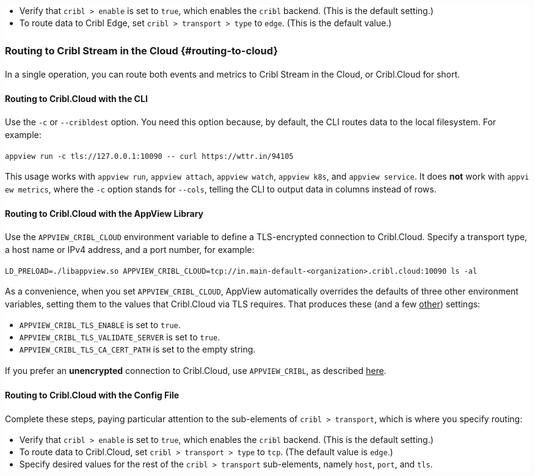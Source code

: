 * Verify that `cribl > enable` is set to `true`, which enables the `cribl` backend. (This is the default setting.)
* To route data to Cribl Edge, set `cribl > transport > type` to `edge`. (This is the default value.)

### Routing to Cribl Stream in the Cloud {#routing-to-cloud}

In a single operation, you can route both events and metrics to Cribl Stream in the Cloud, or Cribl.Cloud for short.

#### Routing to Cribl.Cloud with the CLI

Use the `-c` or `--cribldest` option. You need this option because, by default, the CLI routes data to the local filesystem. For example:

```
appview run -c tls://127.0.0.1:10090 -- curl https://wttr.in/94105
```

This usage works with `appview run`, `appview attach`, `appview watch`, `appview k8s`, and `appview service`. It does **not** work with `appview metrics`, where the `-c` option stands for `--cols`, telling the CLI to output data in columns instead of rows.

#### Routing to Cribl.Cloud with the AppView Library 

Use the `APPVIEW_CRIBL_CLOUD` environment variable to define a TLS-encrypted connection to Cribl.Cloud. Specify a transport type, a host name or IPv4 address, and a port number, for example:

```
LD_PRELOAD=./libappview.so APPVIEW_CRIBL_CLOUD=tcp://in.main-default-<organization>.cribl.cloud:10090 ls -al
```

As a convenience, when you set `APPVIEW_CRIBL_CLOUD`, AppView automatically overrides the defaults of three other environment variables, setting them to the values that Cribl.Cloud via TLS requires. That produces these (and a few [other](/docs/cribl-integration#parameter-overrides)) settings:

* `APPVIEW_CRIBL_TLS_ENABLE` is set to `true`.
* `APPVIEW_CRIBL_TLS_VALIDATE_SERVER` is set to `true`.
* `APPVIEW_CRIBL_TLS_CA_CERT_PATH` is set to the empty string.

If you prefer an **unencrypted** connection to Cribl.Cloud, use `APPVIEW_CRIBL`, as described [here](/docs/cribl-integration#cloud-unencrypted).

#### Routing to Cribl.Cloud with the Config File

Complete these steps, paying particular attention to the sub-elements of `cribl > transport`, which is where you specify routing:

* Verify that `cribl > enable` is set to `true`, which enables the `cribl` backend. (This is the default setting.)
* To route data to Cribl.Cloud, set `cribl > transport > type` to `tcp`. (The default value is `edge`.)
* Specify desired values for the rest of the `cribl > transport` sub-elements, namely `host`, `port`, and `tls`.
